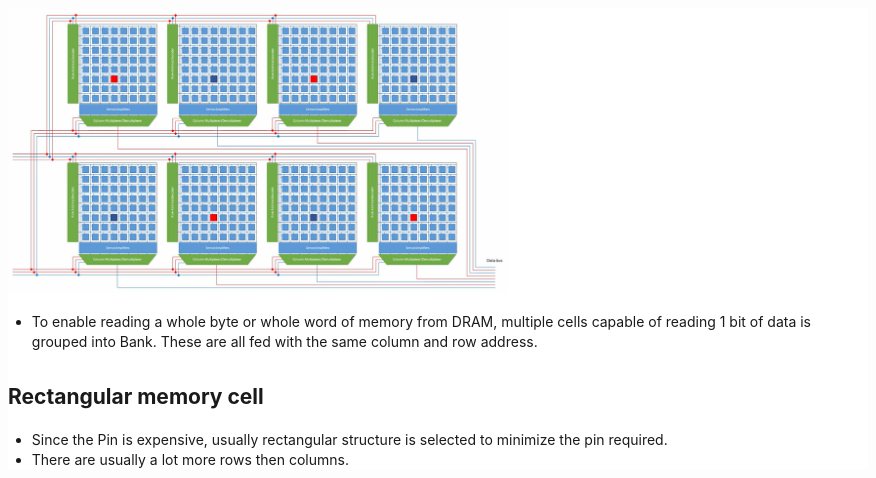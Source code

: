   <img src="./img/dram_bank.png" width="500" heigh ="500">
</p>

- To enable reading a whole byte or whole word of memory from DRAM, multiple cells capable of reading 1 bit of data is grouped into Bank. These are all fed with the same column and row address.

## Rectangular memory cell
- Since the Pin is expensive, usually rectangular structure is selected to minimize the pin required.
- There are usually a lot more rows then columns.

<p align="center">